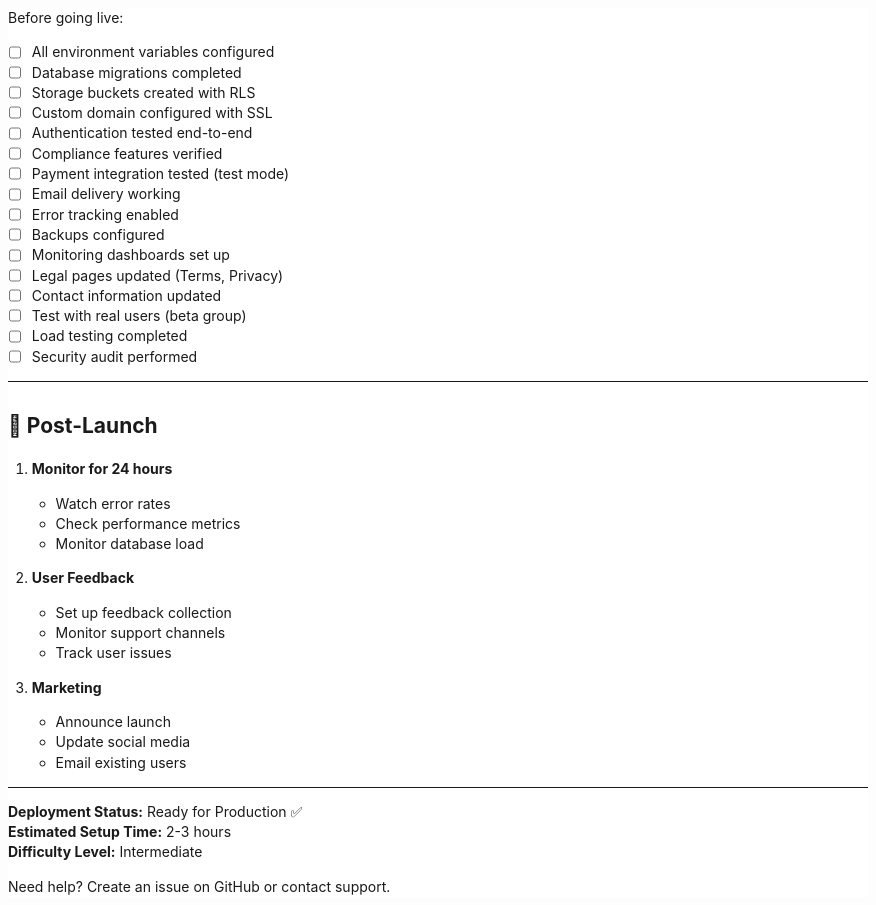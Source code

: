 Before going live:
- [ ] All environment variables configured
- [ ] Database migrations completed
- [ ] Storage buckets created with RLS
- [ ] Custom domain configured with SSL
- [ ] Authentication tested end-to-end
- [ ] Compliance features verified
- [ ] Payment integration tested (test mode)
- [ ] Email delivery working
- [ ] Error tracking enabled
- [ ] Backups configured
- [ ] Monitoring dashboards set up
- [ ] Legal pages updated (Terms, Privacy)
- [ ] Contact information updated
- [ ] Test with real users (beta group)
- [ ] Load testing completed
- [ ] Security audit performed

---

## 🎉 Post-Launch

1. **Monitor for 24 hours**
   - Watch error rates
   - Check performance metrics
   - Monitor database load

2. **User Feedback**
   - Set up feedback collection
   - Monitor support channels
   - Track user issues

3. **Marketing**
   - Announce launch
   - Update social media
   - Email existing users

---

**Deployment Status:** Ready for Production ✅  
**Estimated Setup Time:** 2-3 hours  
**Difficulty Level:** Intermediate

Need help? Create an issue on GitHub or contact support.

